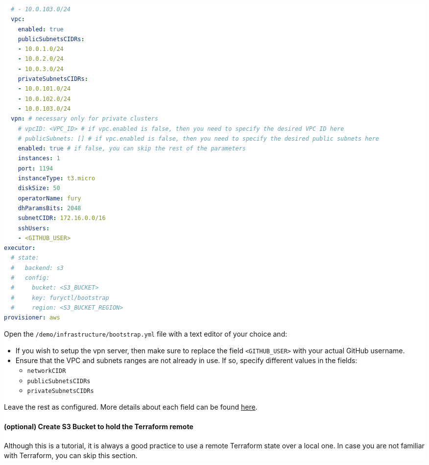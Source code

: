 ```yaml
  # - 10.0.103.0/24
  vpc:
    enabled: true
    publicSubnetsCIDRs:
    - 10.0.1.0/24
    - 10.0.2.0/24
    - 10.0.3.0/24
    privateSubnetsCIDRs:
    - 10.0.101.0/24
    - 10.0.102.0/24
    - 10.0.103.0/24
  vpn: # necessary only for private clusters
    # vpcID: <VPC_ID> # if vpc.enabled is false, then you need to specify the desired VPC ID here
    # publicSubnets: [] # if vpc.enabled is false, then you need to specify the desired public subnets here
    enabled: true # if false, you can skip the rest of the parameters
    instances: 1
    port: 1194
    instanceType: t3.micro
    diskSize: 50
    operatorName: fury
    dhParamsBits: 2048
    subnetCIDR: 172.16.0.0/16
    sshUsers:
    - <GITHUB_USER>
executor:
  # state:
  #   backend: s3
  #   config:
  #     bucket: <S3_BUCKET>
  #     key: furyctl/bootstrap
  #     region: <S3_BUCKET_REGION>
provisioner: aws
```

Open the `/demo/infrastructure/bootstrap.yml` file with a text editor of your choice and:

- If you wish to setup the vpn server, then make sure to replace the field `<GITHUB_USER>` with your actual GitHub username.
- Ensure that the VPC and subnets ranges are not already in use. If so, specify different values in the fields:
  - `networkCIDR`
  - `publicSubnetsCIDRs`
  - `privateSubnetsCIDRs`

Leave the rest as configured. More details about each field can be found [here][provisioner-bootstrap-aws-reference].

#### (optional) Create S3 Bucket to hold the Terraform remote

Although this is a tutorial, it is always a good practice to use a remote Terraform state over a local one. In case you are not familiar with Terraform, you can skip this section.


[terraform-aws-eks-iam-permissions]: https://github.com/terraform-aws-modules/terraform-aws-eks/blob/v17.24.0/docs/iam-permissions.md
[fury-getting-started-repository]: https://github.com/sighupio/fury-getting-started/
[fury-getting-started-dockerfile]: https://github.com/sighupio/fury-getting-started/blob/main/utils/docker/Dockerfile
[fury-on-minikube]: https://github.com/sighupio/fury-getting-started/tree/main/fury-on-minikube
[fury-on-gke]: https://github.com/sighupio/fury-getting-started/tree/main/fury-on-gke
[fury-on-ovhcloud]: https://github.com/sighupio/fury-getting-started/tree/main/fury-on-ovhcloud
[furyagent-repository]: https://github.com/sighupio/furyagent
[provisioner-bootstrap-aws-reference]: https://github.com/sighupio/fury-eks-installer/tree/master/modules/vpc-and-vpn
[tunnelblick]: https://tunnelblick.net/downloads.html
[openvpn-connect]: https://openvpn.net/vpn-client/
[github-ssh-key-setup]: https://docs.github.com/en/github/authenticating-to-github/connecting-to-github-with-ssh/adding-a-new-ssh-key-to-your-github-account
[fury-docs]: https://docs.kubernetesfury.com
[opa-module-docs]: https://docs.kubernetesfury.com/docs/modules/opa/overview
[grafana-screenshot]: https://github.com/sighupio/fury-getting-started/blob/media/grafana.png?raw=true
[opensearch-dashboards-screenshot]: https://github.com/sighupio/fury-getting-started/blob/main/utils/images/opensearch_dashboards.png?raw=true
[forecastle-eks-screenshot]: https://github.com/sighupio/fury-getting-started/blob/main/utils/images/forecastle_eks.png?raw=true